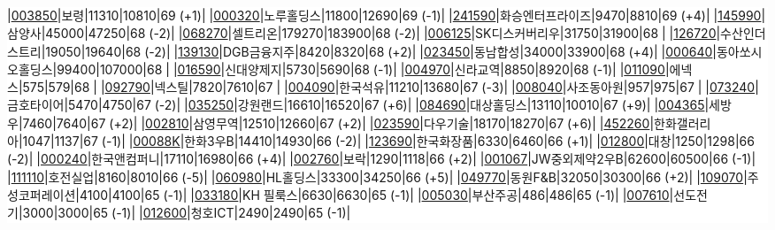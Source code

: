 |[003850](https://finance.daum.net/quotes/A003850)|보령|11310|10810|69 (+1)|
|[000320](https://finance.daum.net/quotes/A000320)|노루홀딩스|11800|12690|69 (-1)|
|[241590](https://finance.daum.net/quotes/A241590)|화승엔터프라이즈|9470|8810|69 (+4)|
|[145990](https://finance.daum.net/quotes/A145990)|삼양사|45000|47250|68 (-2)|
|[068270](https://finance.daum.net/quotes/A068270)|셀트리온|179270|183900|68 (-2)|
|[006125](https://finance.daum.net/quotes/A006125)|SK디스커버리우|31750|31900|68 |
|[126720](https://finance.daum.net/quotes/A126720)|수산인더스트리|19050|19640|68 (-2)|
|[139130](https://finance.daum.net/quotes/A139130)|DGB금융지주|8420|8320|68 (+2)|
|[023450](https://finance.daum.net/quotes/A023450)|동남합성|34000|33900|68 (+4)|
|[000640](https://finance.daum.net/quotes/A000640)|동아쏘시오홀딩스|99400|107000|68 |
|[016590](https://finance.daum.net/quotes/A016590)|신대양제지|5730|5690|68 (-1)|
|[004970](https://finance.daum.net/quotes/A004970)|신라교역|8850|8920|68 (-1)|
|[011090](https://finance.daum.net/quotes/A011090)|에넥스|575|579|68 |
|[092790](https://finance.daum.net/quotes/A092790)|넥스틸|7820|7610|67 |
|[004090](https://finance.daum.net/quotes/A004090)|한국석유|11210|13680|67 (-3)|
|[008040](https://finance.daum.net/quotes/A008040)|사조동아원|957|975|67 |
|[073240](https://finance.daum.net/quotes/A073240)|금호타이어|5470|4750|67 (-2)|
|[035250](https://finance.daum.net/quotes/A035250)|강원랜드|16610|16520|67 (+6)|
|[084690](https://finance.daum.net/quotes/A084690)|대상홀딩스|13110|10010|67 (+9)|
|[004365](https://finance.daum.net/quotes/A004365)|세방우|7460|7640|67 (+2)|
|[002810](https://finance.daum.net/quotes/A002810)|삼영무역|12510|12660|67 (+2)|
|[023590](https://finance.daum.net/quotes/A023590)|다우기술|18170|18270|67 (+6)|
|[452260](https://finance.daum.net/quotes/A452260)|한화갤러리아|1047|1137|67 (-1)|
|[00088K](https://finance.daum.net/quotes/A00088K)|한화3우B|14410|14930|66 (-2)|
|[123690](https://finance.daum.net/quotes/A123690)|한국화장품|6330|6460|66 (+1)|
|[012800](https://finance.daum.net/quotes/A012800)|대창|1250|1298|66 (-2)|
|[000240](https://finance.daum.net/quotes/A000240)|한국앤컴퍼니|17110|16980|66 (+4)|
|[002760](https://finance.daum.net/quotes/A002760)|보락|1290|1118|66 (+2)|
|[001067](https://finance.daum.net/quotes/A001067)|JW중외제약2우B|62600|60500|66 (-1)|
|[111110](https://finance.daum.net/quotes/A111110)|호전실업|8160|8010|66 (-5)|
|[060980](https://finance.daum.net/quotes/A060980)|HL홀딩스|33300|34250|66 (+5)|
|[049770](https://finance.daum.net/quotes/A049770)|동원F&B|32050|30300|66 (+2)|
|[109070](https://finance.daum.net/quotes/A109070)|주성코퍼레이션|4100|4100|65 (-1)|
|[033180](https://finance.daum.net/quotes/A033180)|KH 필룩스|6630|6630|65 (-1)|
|[005030](https://finance.daum.net/quotes/A005030)|부산주공|486|486|65 (-1)|
|[007610](https://finance.daum.net/quotes/A007610)|선도전기|3000|3000|65 (-1)|
|[012600](https://finance.daum.net/quotes/A012600)|청호ICT|2490|2490|65 (-1)|